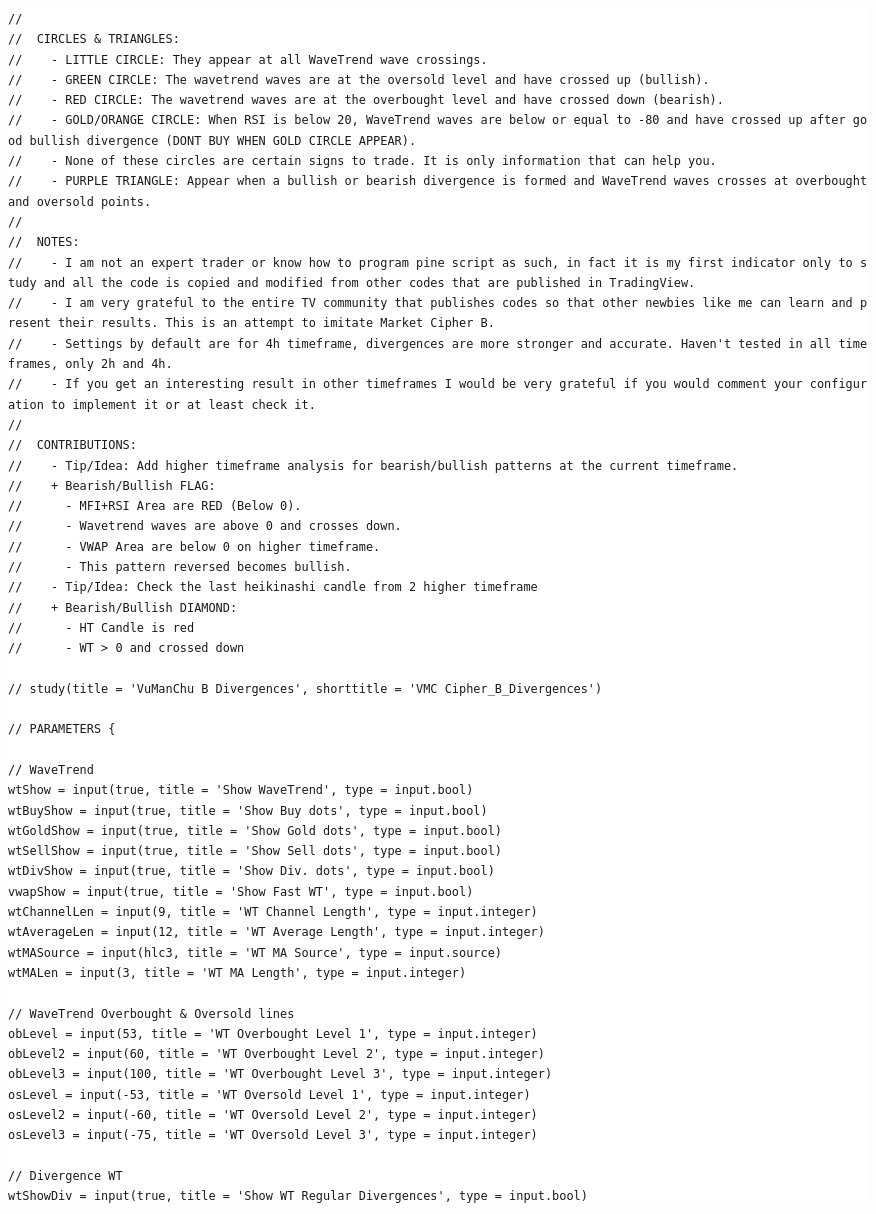 ``` pinescript
//
//  CIRCLES & TRIANGLES:
//    - LITTLE CIRCLE: They appear at all WaveTrend wave crossings.
//    - GREEN CIRCLE: The wavetrend waves are at the oversold level and have crossed up (bullish).
//    - RED CIRCLE: The wavetrend waves are at the overbought level and have crossed down (bearish).
//    - GOLD/ORANGE CIRCLE: When RSI is below 20, WaveTrend waves are below or equal to -80 and have crossed up after good bullish divergence (DONT BUY WHEN GOLD CIRCLE APPEAR).
//    - None of these circles are certain signs to trade. It is only information that can help you. 
//    - PURPLE TRIANGLE: Appear when a bullish or bearish divergence is formed and WaveTrend waves crosses at overbought and oversold points.
//
//  NOTES:
//    - I am not an expert trader or know how to program pine script as such, in fact it is my first indicator only to study and all the code is copied and modified from other codes that are published in TradingView.
//    - I am very grateful to the entire TV community that publishes codes so that other newbies like me can learn and present their results. This is an attempt to imitate Market Cipher B. 
//    - Settings by default are for 4h timeframe, divergences are more stronger and accurate. Haven't tested in all timeframes, only 2h and 4h.
//    - If you get an interesting result in other timeframes I would be very grateful if you would comment your configuration to implement it or at least check it.
//
//  CONTRIBUTIONS:
//    - Tip/Idea: Add higher timeframe analysis for bearish/bullish patterns at the current timeframe.
//    + Bearish/Bullish FLAG:
//      - MFI+RSI Area are RED (Below 0).
//      - Wavetrend waves are above 0 and crosses down.
//      - VWAP Area are below 0 on higher timeframe.
//      - This pattern reversed becomes bullish.
//    - Tip/Idea: Check the last heikinashi candle from 2 higher timeframe
//    + Bearish/Bullish DIAMOND:
//      - HT Candle is red
//      - WT > 0 and crossed down

// study(title = 'VuManChu B Divergences', shorttitle = 'VMC Cipher_B_Divergences')

// PARAMETERS {

// WaveTrend
wtShow = input(true, title = 'Show WaveTrend', type = input.bool)
wtBuyShow = input(true, title = 'Show Buy dots', type = input.bool)
wtGoldShow = input(true, title = 'Show Gold dots', type = input.bool)
wtSellShow = input(true, title = 'Show Sell dots', type = input.bool)
wtDivShow = input(true, title = 'Show Div. dots', type = input.bool)
vwapShow = input(true, title = 'Show Fast WT', type = input.bool)
wtChannelLen = input(9, title = 'WT Channel Length', type = input.integer)
wtAverageLen = input(12, title = 'WT Average Length', type = input.integer)
wtMASource = input(hlc3, title = 'WT MA Source', type = input.source)
wtMALen = input(3, title = 'WT MA Length', type = input.integer)

// WaveTrend Overbought & Oversold lines
obLevel = input(53, title = 'WT Overbought Level 1', type = input.integer)
obLevel2 = input(60, title = 'WT Overbought Level 2', type = input.integer)
obLevel3 = input(100, title = 'WT Overbought Level 3', type = input.integer)
osLevel = input(-53, title = 'WT Oversold Level 1', type = input.integer)
osLevel2 = input(-60, title = 'WT Oversold Level 2', type = input.integer)
osLevel3 = input(-75, title = 'WT Oversold Level 3', type = input.integer)

// Divergence WT
wtShowDiv = input(true, title = 'Show WT Regular Divergences', type = input.bool)
```